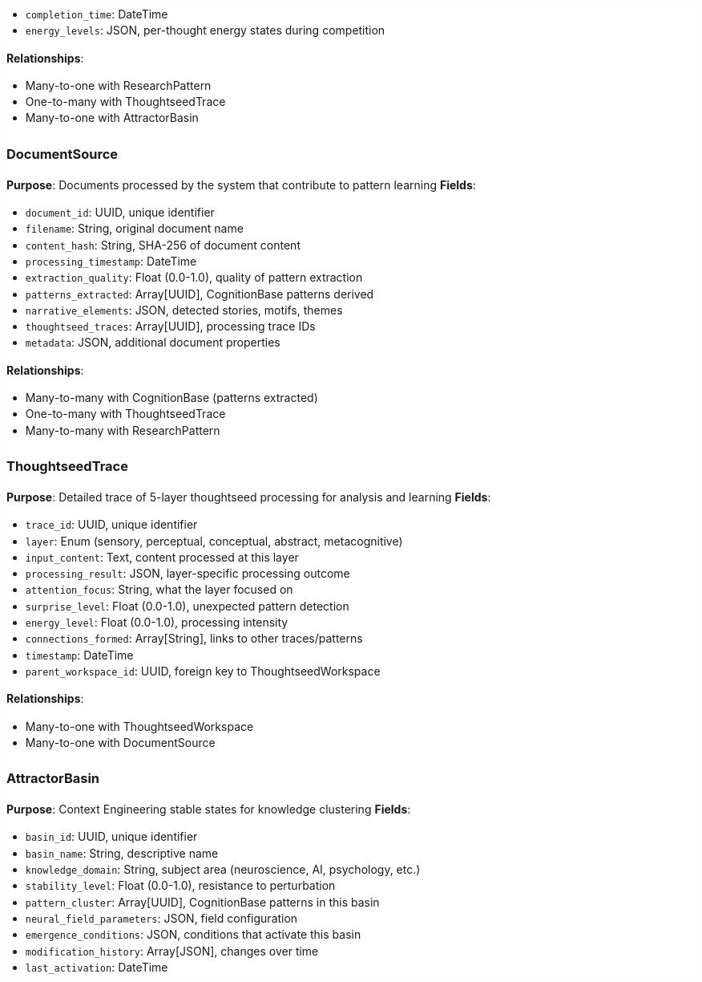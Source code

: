 - `completion_time`: DateTime
- `energy_levels`: JSON, per-thought energy states during competition

**Relationships**:
- Many-to-one with ResearchPattern
- One-to-many with ThoughtseedTrace
- Many-to-one with AttractorBasin

### DocumentSource
**Purpose**: Documents processed by the system that contribute to pattern learning
**Fields**:
- `document_id`: UUID, unique identifier
- `filename`: String, original document name
- `content_hash`: String, SHA-256 of document content
- `processing_timestamp`: DateTime
- `extraction_quality`: Float (0.0-1.0), quality of pattern extraction
- `patterns_extracted`: Array[UUID], CognitionBase patterns derived
- `narrative_elements`: JSON, detected stories, motifs, themes
- `thoughtseed_traces`: Array[UUID], processing trace IDs
- `metadata`: JSON, additional document properties

**Relationships**:
- Many-to-many with CognitionBase (patterns extracted)
- One-to-many with ThoughtseedTrace
- Many-to-many with ResearchPattern

### ThoughtseedTrace
**Purpose**: Detailed trace of 5-layer thoughtseed processing for analysis and learning
**Fields**:
- `trace_id`: UUID, unique identifier
- `layer`: Enum (sensory, perceptual, conceptual, abstract, metacognitive)
- `input_content`: Text, content processed at this layer
- `processing_result`: JSON, layer-specific processing outcome
- `attention_focus`: String, what the layer focused on
- `surprise_level`: Float (0.0-1.0), unexpected pattern detection
- `energy_level`: Float (0.0-1.0), processing intensity
- `connections_formed`: Array[String], links to other traces/patterns
- `timestamp`: DateTime
- `parent_workspace_id`: UUID, foreign key to ThoughtseedWorkspace

**Relationships**:
- Many-to-one with ThoughtseedWorkspace
- Many-to-one with DocumentSource

### AttractorBasin
**Purpose**: Context Engineering stable states for knowledge clustering
**Fields**:
- `basin_id`: UUID, unique identifier
- `basin_name`: String, descriptive name
- `knowledge_domain`: String, subject area (neuroscience, AI, psychology, etc.)
- `stability_level`: Float (0.0-1.0), resistance to perturbation
- `pattern_cluster`: Array[UUID], CognitionBase patterns in this basin
- `neural_field_parameters`: JSON, field configuration
- `emergence_conditions`: JSON, conditions that activate this basin
- `modification_history`: Array[JSON], changes over time
- `last_activation`: DateTime
